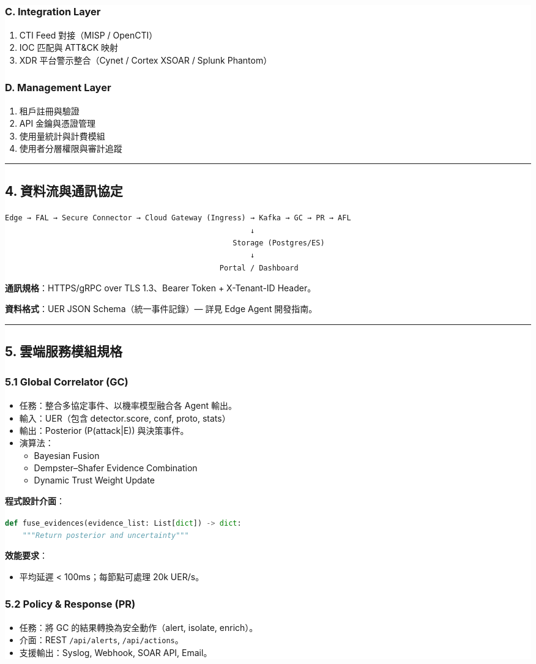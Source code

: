 ### C. Integration Layer
1. CTI Feed 對接（MISP / OpenCTI）
2. IOC 匹配與 ATT&CK 映射
3. XDR 平台警示整合（Cynet / Cortex XSOAR / Splunk Phantom）

### D. Management Layer
1. 租戶註冊與驗證
2. API 金鑰與憑證管理
3. 使用量統計與計費模組
4. 使用者分層權限與審計追蹤

---

## 4. 資料流與通訊協定
```
Edge → FAL → Secure Connector → Cloud Gateway (Ingress) → Kafka → GC → PR → AFL
                                                        ↓
                                                    Storage (Postgres/ES)
                                                        ↓
                                                 Portal / Dashboard
```
**通訊規格**：HTTPS/gRPC over TLS 1.3、Bearer Token + X-Tenant-ID Header。

**資料格式**：UER JSON Schema（統一事件記錄）— 詳見 Edge Agent 開發指南。

---

## 5. 雲端服務模組規格

### 5.1 Global Correlator (GC)
- 任務：整合多協定事件、以機率模型融合各 Agent 輸出。
- 輸入：UER（包含 detector.score, conf, proto, stats）
- 輸出：Posterior (P(attack|E)) 與決策事件。
- 演算法：
  - Bayesian Fusion
  - Dempster–Shafer Evidence Combination
  - Dynamic Trust Weight Update

**程式設計介面**：
```python
def fuse_evidences(evidence_list: List[dict]) -> dict:
    """Return posterior and uncertainty"""
```

**效能要求**：
- 平均延遲 < 100ms；每節點可處理 20k UER/s。

### 5.2 Policy & Response (PR)
- 任務：將 GC 的結果轉換為安全動作（alert, isolate, enrich）。
- 介面：REST `/api/alerts`, `/api/actions`。
- 支援輸出：Syslog, Webhook, SOAR API, Email。

